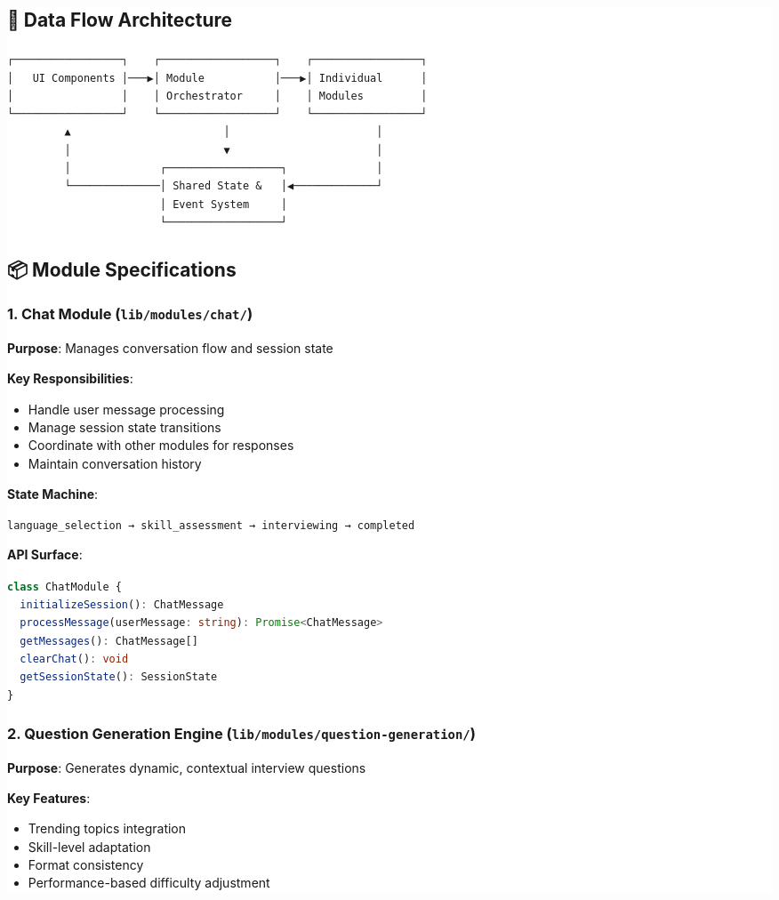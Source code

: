 ## 🔄 Data Flow Architecture

```
┌─────────────────┐    ┌──────────────────┐    ┌─────────────────┐
│   UI Components │───▶│ Module           │───▶│ Individual      │
│                 │    │ Orchestrator     │    │ Modules         │
└─────────────────┘    └──────────────────┘    └─────────────────┘
         ▲                        │                       │
         │                        ▼                       │
         │              ┌──────────────────┐              │
         └──────────────│ Shared State &   │◀─────────────┘
                        │ Event System     │
                        └──────────────────┘
```

## 📦 Module Specifications

### 1. Chat Module (`lib/modules/chat/`)

**Purpose**: Manages conversation flow and session state

**Key Responsibilities**:
- Handle user message processing
- Manage session state transitions
- Coordinate with other modules for responses
- Maintain conversation history

**State Machine**:
```
language_selection → skill_assessment → interviewing → completed
```

**API Surface**:
```typescript
class ChatModule {
  initializeSession(): ChatMessage
  processMessage(userMessage: string): Promise<ChatMessage>
  getMessages(): ChatMessage[]
  clearChat(): void
  getSessionState(): SessionState
}
```

### 2. Question Generation Engine (`lib/modules/question-generation/`)

**Purpose**: Generates dynamic, contextual interview questions

**Key Features**:
- Trending topics integration
- Skill-level adaptation
- Format consistency
- Performance-based difficulty adjustment
